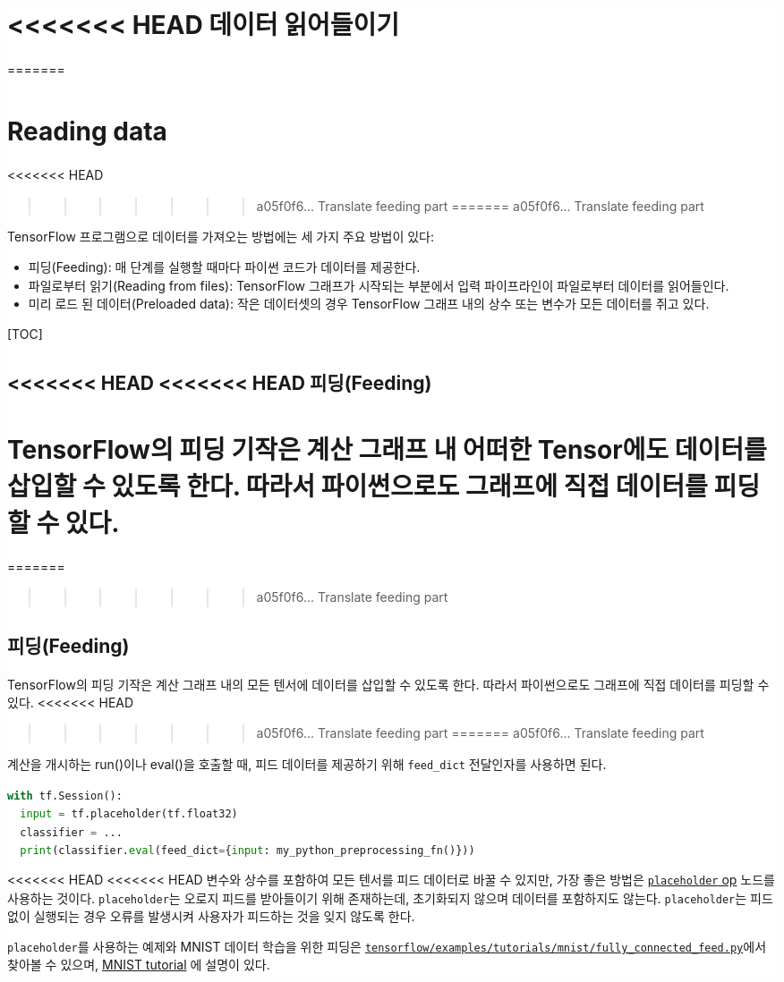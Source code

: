 <<<<<<< HEAD
데이터 읽어들이기
=================
=======
# Reading data
<<<<<<< HEAD
>>>>>>> a05f0f6... Translate feeding part
=======
>>>>>>> a05f0f6... Translate feeding part

TensorFlow 프로그램으로 데이터를 가져오는 방법에는 세 가지 주요 방법이 있다:

-	피딩(Feeding): 매 단계를 실행할 때마다 파이썬 코드가 데이터를 제공한다.
-	파일로부터 읽기(Reading from files): TensorFlow 그래프가 시작되는 부분에서 입력 파이프라인이 파일로부터 데이터를 읽어들인다.
-	미리 로드 된 데이터(Preloaded data): 작은 데이터셋의 경우 TensorFlow 그래프 내의 상수 또는 변수가 모든 데이터를 쥐고 있다.

[TOC]

<<<<<<< HEAD
<<<<<<< HEAD
피딩(Feeding)
-------------

TensorFlow의 피딩 기작은 계산 그래프 내 어떠한 Tensor에도 데이터를 삽입할 수 있도록 한다. 따라서 파이썬으로도 그래프에 직접 데이터를 피딩할 수 있다.
=======
=======
>>>>>>> a05f0f6... Translate feeding part
## 피딩(Feeding)

TensorFlow의 피딩 기작은 계산 그래프 내의 모든 텐서에 데이터를 삽입할 수 있도록 한다.
따라서 파이썬으로도 그래프에 직접 데이터를 피딩할 수 있다.
<<<<<<< HEAD
>>>>>>> a05f0f6... Translate feeding part
=======
>>>>>>> a05f0f6... Translate feeding part

계산을 개시하는 run()이나 eval()을 호출할 때, 피드 데이터를 제공하기 위해 `feed_dict` 전달인자를 사용하면 된다.

```python
with tf.Session():
  input = tf.placeholder(tf.float32)
  classifier = ...
  print(classifier.eval(feed_dict={input: my_python_preprocessing_fn()}))
```

<<<<<<< HEAD
<<<<<<< HEAD
변수와 상수를 포함하여 모든 텐서를 피드 데이터로 바꿀 수 있지만, 가장 좋은 방법은 [`placeholder` op](../../api_docs/python/io_ops.md#placeholder) 노드를 사용하는 것이다. `placeholder`는 오로지 피드를 받아들이기 위해 존재하는데, 초기화되지 않으며 데이터를 포함하지도 않는다. `placeholder`는 피드 없이 실행되는 경우 오류를 발생시켜 사용자가 피드하는 것을 잊지 않도록 한다.

`placeholder`를 사용하는 예제와 MNIST 데이터 학습을 위한 피딩은 [`tensorflow/examples/tutorials/mnist/fully_connected_feed.py`](https://www.tensorflow.org/code/tensorflow/examples/tutorials/mnist/fully_connected_feed.py)에서 찾아볼 수 있으며, [MNIST tutorial](../../tutorials/mnist/tf/index.md) 에 설명이 있다.
